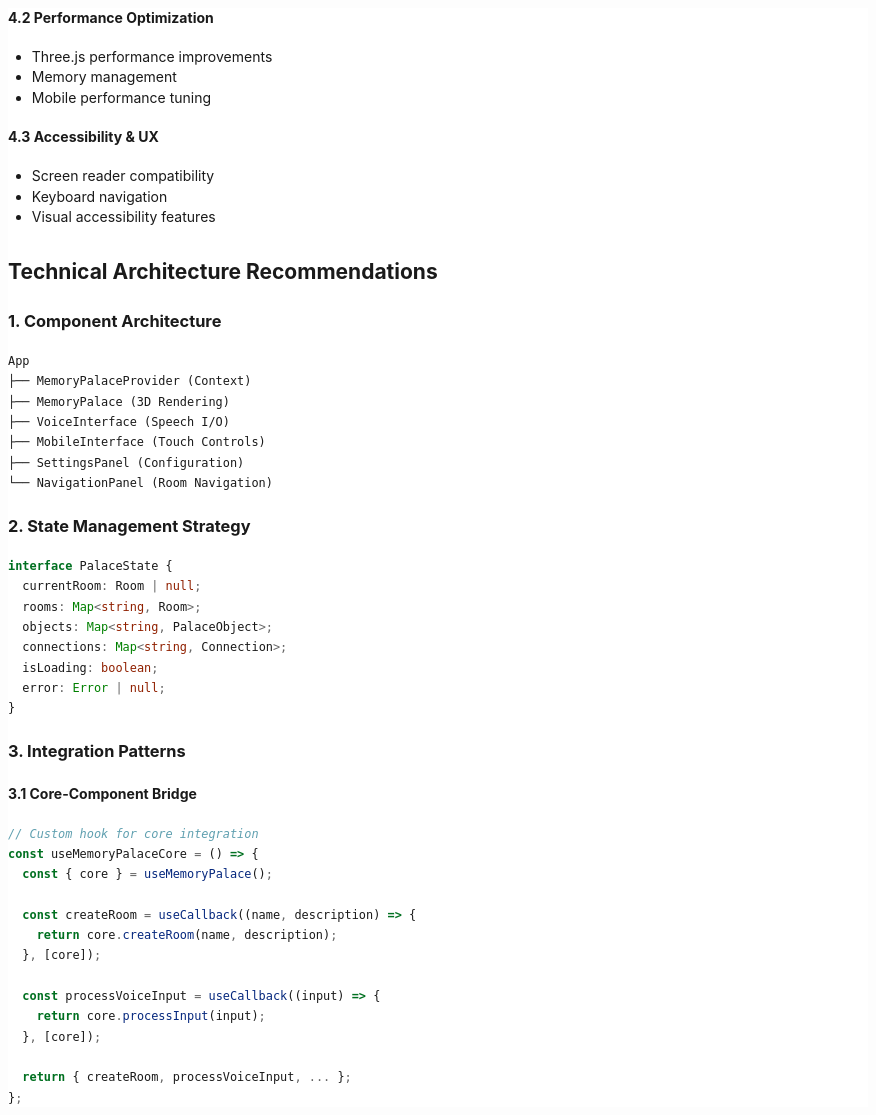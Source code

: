 #### 4.2 Performance Optimization
- Three.js performance improvements
- Memory management
- Mobile performance tuning

#### 4.3 Accessibility & UX
- Screen reader compatibility
- Keyboard navigation
- Visual accessibility features

## Technical Architecture Recommendations

### 1. Component Architecture

```
App
├── MemoryPalaceProvider (Context)
├── MemoryPalace (3D Rendering)
├── VoiceInterface (Speech I/O)
├── MobileInterface (Touch Controls)
├── SettingsPanel (Configuration)
└── NavigationPanel (Room Navigation)
```

### 2. State Management Strategy

```typescript
interface PalaceState {
  currentRoom: Room | null;
  rooms: Map<string, Room>;
  objects: Map<string, PalaceObject>;
  connections: Map<string, Connection>;
  isLoading: boolean;
  error: Error | null;
}
```

### 3. Integration Patterns

#### 3.1 Core-Component Bridge
```typescript
// Custom hook for core integration
const useMemoryPalaceCore = () => {
  const { core } = useMemoryPalace();
  
  const createRoom = useCallback((name, description) => {
    return core.createRoom(name, description);
  }, [core]);
  
  const processVoiceInput = useCallback((input) => {
    return core.processInput(input);
  }, [core]);
  
  return { createRoom, processVoiceInput, ... };
};
```
